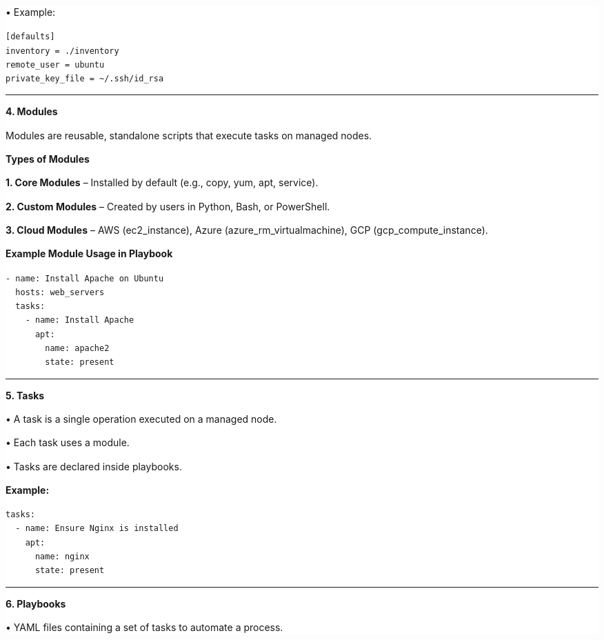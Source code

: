 •	Example:

```bash
[defaults]
inventory = ./inventory
remote_user = ubuntu
private_key_file = ~/.ssh/id_rsa
```

---

**4. Modules**

Modules are reusable, standalone scripts that execute tasks on managed nodes.

**Types of Modules**

**1.	Core Modules** – Installed by default (e.g., copy, yum, apt, service).

**2.	Custom Modules** – Created by users in Python, Bash, or PowerShell.

**3.	Cloud Modules** – AWS (ec2_instance), Azure (azure_rm_virtualmachine), GCP (gcp_compute_instance).

**Example Module Usage in Playbook**

```bash
- name: Install Apache on Ubuntu
  hosts: web_servers
  tasks:
    - name: Install Apache
      apt:
        name: apache2
        state: present
```

---

**5. Tasks**

•	A task is a single operation executed on a managed node.

•	Each task uses a module.

•	Tasks are declared inside playbooks.

**Example:**

```bash
tasks:
  - name: Ensure Nginx is installed
    apt:
      name: nginx
      state: present
```

---

**6. Playbooks**

•	YAML files containing a set of tasks to automate a process.
